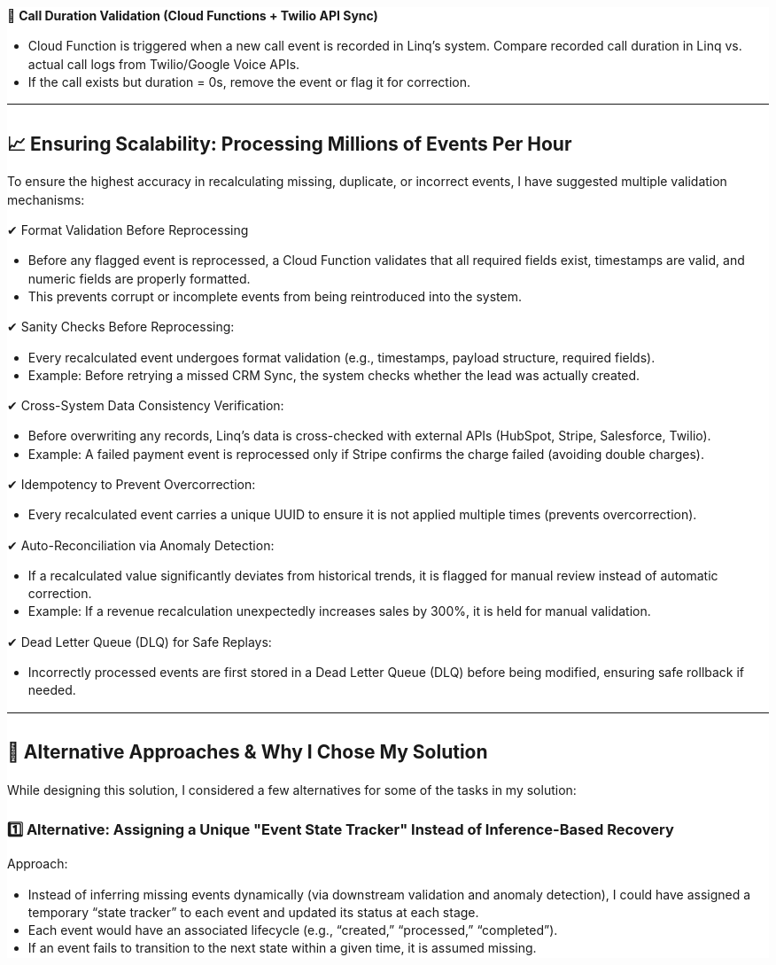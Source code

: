 📌 **Call Duration Validation (Cloud Functions + Twilio API Sync)** 
- Cloud Function is triggered when a new call event is recorded in Linq’s system. Compare recorded call duration in Linq vs. actual call logs from Twilio/Google Voice APIs.
- If the call exists but duration = 0s, remove the event or flag it for correction.

---

## **📈 Ensuring Scalability: Processing Millions of Events Per Hour**
To ensure the highest accuracy in recalculating missing, duplicate, or incorrect events, I have suggested multiple validation mechanisms:

✔ Format Validation Before Reprocessing
- Before any flagged event is reprocessed, a Cloud Function validates that all required fields exist, timestamps are valid, and numeric fields are properly formatted.
- This prevents corrupt or incomplete events from being reintroduced into the system.

✔ Sanity Checks Before Reprocessing:
- Every recalculated event undergoes format validation (e.g., timestamps, payload structure, required fields).
- Example: Before retrying a missed CRM Sync, the system checks whether the lead was actually created.

✔ Cross-System Data Consistency Verification:
- Before overwriting any records, Linq’s data is cross-checked with external APIs (HubSpot, Stripe, Salesforce, Twilio).
- Example: A failed payment event is reprocessed only if Stripe confirms the charge failed (avoiding double charges).

✔ Idempotency to Prevent Overcorrection:
- Every recalculated event carries a unique UUID to ensure it is not applied multiple times (prevents overcorrection).

✔ Auto-Reconciliation via Anomaly Detection:
- If a recalculated value significantly deviates from historical trends, it is flagged for manual review instead of automatic correction.
- Example: If a revenue recalculation unexpectedly increases sales by 300%, it is held for manual validation.

✔ Dead Letter Queue (DLQ) for Safe Replays:
- Incorrectly processed events are first stored in a Dead Letter Queue (DLQ) before being modified, ensuring safe rollback if needed.

---

## **📌 Alternative Approaches & Why I Chose My Solution**
While designing this solution, I considered a few alternatives for some of the tasks in my solution:

### **1️⃣ Alternative: Assigning a Unique "Event State Tracker" Instead of Inference-Based Recovery**

Approach:
- Instead of inferring missing events dynamically (via downstream validation and anomaly detection), I could have assigned a temporary “state tracker” to each event and updated its status at each stage.
- Each event would have an associated lifecycle (e.g., “created,” “processed,” “completed”).
- If an event fails to transition to the next state within a given time, it is assumed missing.
